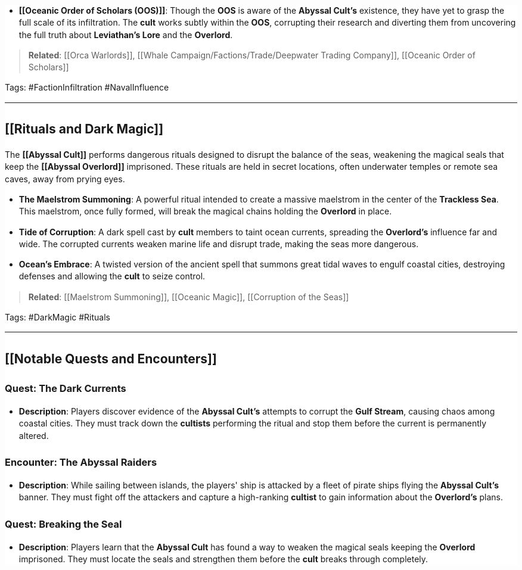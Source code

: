 - **[[Oceanic Order of Scholars (OOS)]]**: Though the **OOS** is aware of the **Abyssal Cult’s** existence, they have yet to grasp the full scale of its infiltration. The **cult** works subtly within the **OOS**, corrupting their research and diverting them from uncovering the full truth about **Leviathan’s Lore** and the **Overlord**.
    

> **Related**: [[Orca Warlords]], [[Whale Campaign/Factions/Trade/Deepwater Trading Company]], [[Oceanic Order of Scholars]]

Tags: #FactionInfiltration #NavalInfluence

---

## **[[Rituals and Dark Magic]]**

The **[[Abyssal Cult]]** performs dangerous rituals designed to disrupt the balance of the seas, weakening the magical seals that keep the **[[Abyssal Overlord]]** imprisoned. These rituals are held in secret locations, often underwater temples or remote sea caves, away from prying eyes.

- **The Maelstrom Summoning**: A powerful ritual intended to create a massive maelstrom in the center of the **Trackless Sea**. This maelstrom, once fully formed, will break the magical chains holding the **Overlord** in place.
    
- **Tide of Corruption**: A dark spell cast by **cult** members to taint ocean currents, spreading the **Overlord’s** influence far and wide. The corrupted currents weaken marine life and disrupt trade, making the seas more dangerous.
    
- **Ocean’s Embrace**: A twisted version of the ancient spell that summons great tidal waves to engulf coastal cities, destroying defenses and allowing the **cult** to seize control.
    

> **Related**: [[Maelstrom Summoning]], [[Oceanic Magic]], [[Corruption of the Seas]]

Tags: #DarkMagic #Rituals

---

## **[[Notable Quests and Encounters]]**

### **Quest: The Dark Currents**

- **Description**: Players discover evidence of the **Abyssal Cult’s** attempts to corrupt the **Gulf Stream**, causing chaos among coastal cities. They must track down the **cultists** performing the ritual and stop them before the current is permanently altered.

### **Encounter: The Abyssal Raiders**

- **Description**: While sailing between islands, the players' ship is attacked by a fleet of pirate ships flying the **Abyssal Cult’s** banner. They must fight off the attackers and capture a high-ranking **cultist** to gain information about the **Overlord’s** plans.

### **Quest: Breaking the Seal**

- **Description**: Players learn that the **Abyssal Cult** has found a way to weaken the magical seals keeping the **Overlord** imprisoned. They must locate the seals and strengthen them before the **cult** breaks through completely.
